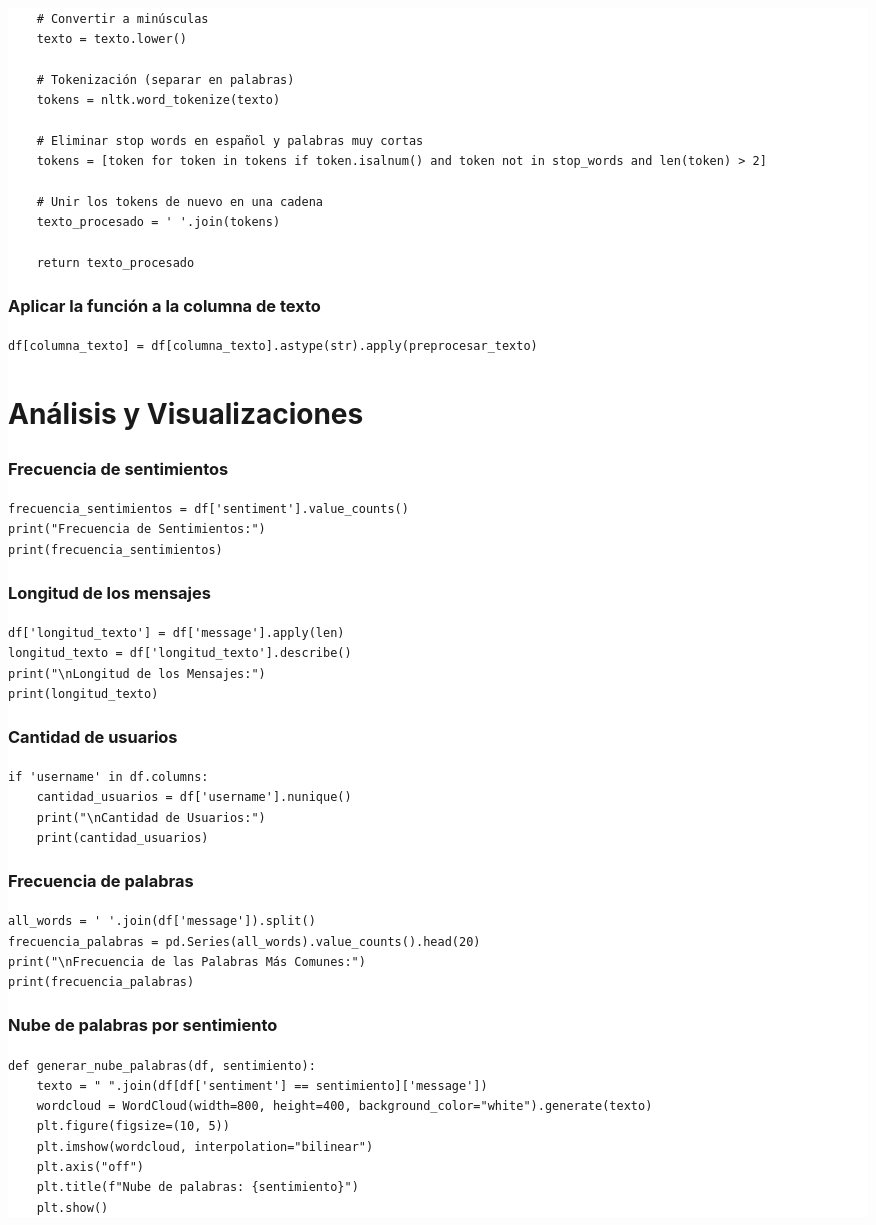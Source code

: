         # Convertir a minúsculas
        texto = texto.lower()

        # Tokenización (separar en palabras)
        tokens = nltk.word_tokenize(texto)

        # Eliminar stop words en español y palabras muy cortas
        tokens = [token for token in tokens if token.isalnum() and token not in stop_words and len(token) > 2]

        # Unir los tokens de nuevo en una cadena
        texto_procesado = ' '.join(tokens)

        return texto_procesado

### Aplicar la función a la columna de texto
    df[columna_texto] = df[columna_texto].astype(str).apply(preprocesar_texto)

# Análisis y Visualizaciones
### Frecuencia de sentimientos
    frecuencia_sentimientos = df['sentiment'].value_counts()
    print("Frecuencia de Sentimientos:")
    print(frecuencia_sentimientos)

### Longitud de los mensajes
    df['longitud_texto'] = df['message'].apply(len)
    longitud_texto = df['longitud_texto'].describe()
    print("\nLongitud de los Mensajes:")
    print(longitud_texto)

### Cantidad de usuarios 
    if 'username' in df.columns:
        cantidad_usuarios = df['username'].nunique()
        print("\nCantidad de Usuarios:")
        print(cantidad_usuarios)

### Frecuencia de palabras
    all_words = ' '.join(df['message']).split()
    frecuencia_palabras = pd.Series(all_words).value_counts().head(20)
    print("\nFrecuencia de las Palabras Más Comunes:")
    print(frecuencia_palabras)

### Nube de palabras por sentimiento
    def generar_nube_palabras(df, sentimiento):
        texto = " ".join(df[df['sentiment'] == sentimiento]['message'])
        wordcloud = WordCloud(width=800, height=400, background_color="white").generate(texto)
        plt.figure(figsize=(10, 5))
        plt.imshow(wordcloud, interpolation="bilinear")
        plt.axis("off")
        plt.title(f"Nube de palabras: {sentimiento}")
        plt.show()

